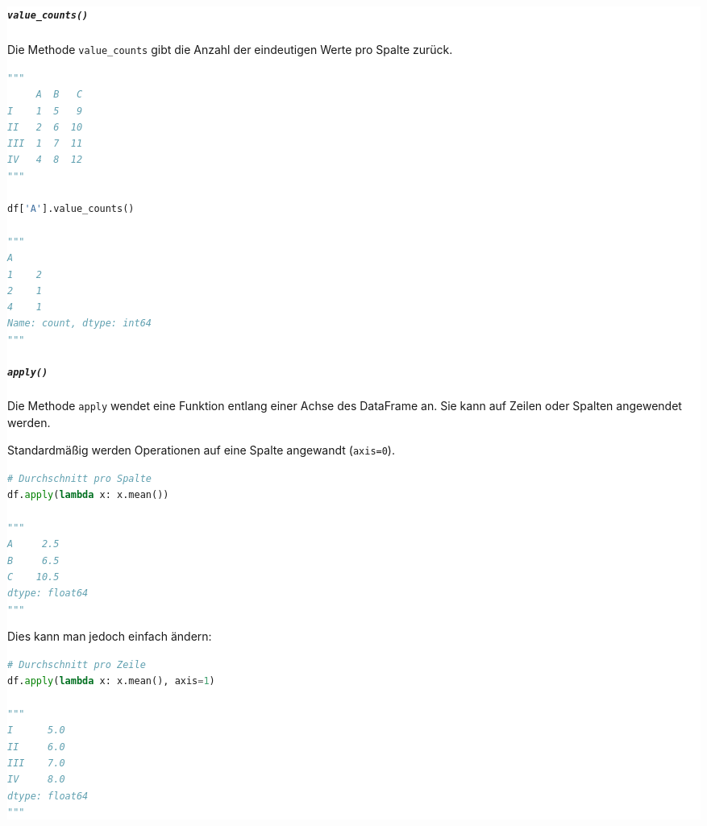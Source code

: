 ##### `value_counts()`

Die Methode `value_counts` gibt die Anzahl der eindeutigen Werte pro Spalte zurück.

```python ins="‎1"
"""
     A  B   C
I    1  5   9
II   2  6  10
III  ‎1  7  11
IV   4  8  12
"""

df['A'].value_counts()

"""
A
1    2
2    1
4    1
Name: count, dtype: int64
"""
```

##### `apply()`

Die Methode `apply` wendet eine Funktion entlang einer Achse des DataFrame an. Sie kann auf Zeilen oder Spalten angewendet werden.

Standardmäßig werden Operationen auf eine Spalte angewandt (`axis=0`).

```python
# Durchschnitt pro Spalte
df.apply(lambda x: x.mean())

"""
A     2.5
B     6.5
C    10.5
dtype: float64
"""
```

Dies kann man jedoch einfach ändern:

```python "axis=1"
# Durchschnitt pro Zeile
df.apply(lambda x: x.mean(), axis=1)

"""
I      5.0
II     6.0
III    7.0
IV     8.0
dtype: float64
"""
```
